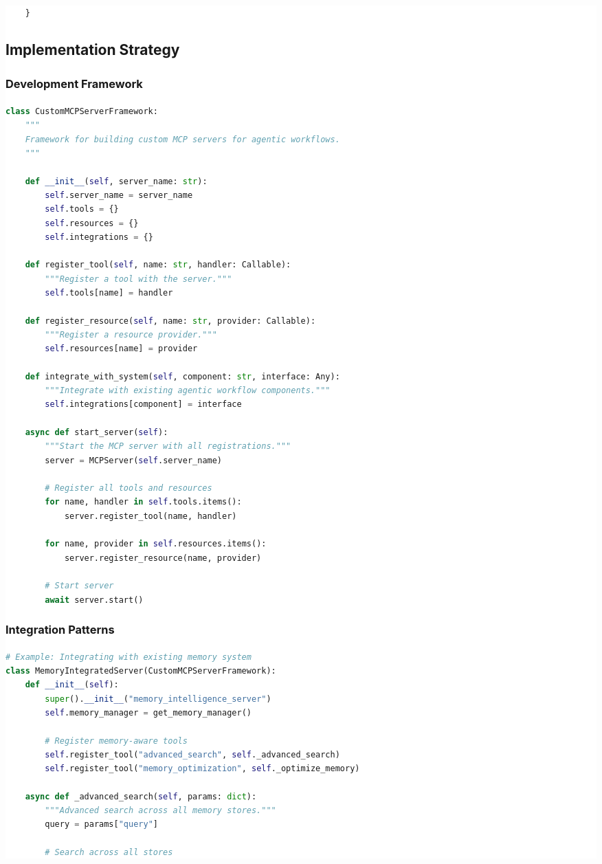 ```python
    }
```

## Implementation Strategy

### Development Framework
```python
class CustomMCPServerFramework:
    """
    Framework for building custom MCP servers for agentic workflows.
    """
    
    def __init__(self, server_name: str):
        self.server_name = server_name
        self.tools = {}
        self.resources = {}
        self.integrations = {}
        
    def register_tool(self, name: str, handler: Callable):
        """Register a tool with the server."""
        self.tools[name] = handler
        
    def register_resource(self, name: str, provider: Callable):
        """Register a resource provider."""
        self.resources[name] = provider
        
    def integrate_with_system(self, component: str, interface: Any):
        """Integrate with existing agentic workflow components."""
        self.integrations[component] = interface
        
    async def start_server(self):
        """Start the MCP server with all registrations."""
        server = MCPServer(self.server_name)
        
        # Register all tools and resources
        for name, handler in self.tools.items():
            server.register_tool(name, handler)
            
        for name, provider in self.resources.items():
            server.register_resource(name, provider)
            
        # Start server
        await server.start()
```

### Integration Patterns
```python
# Example: Integrating with existing memory system
class MemoryIntegratedServer(CustomMCPServerFramework):
    def __init__(self):
        super().__init__("memory_intelligence_server")
        self.memory_manager = get_memory_manager()
        
        # Register memory-aware tools
        self.register_tool("advanced_search", self._advanced_search)
        self.register_tool("memory_optimization", self._optimize_memory)
        
    async def _advanced_search(self, params: dict):
        """Advanced search across all memory stores."""
        query = params["query"]
        
        # Search across all stores
```